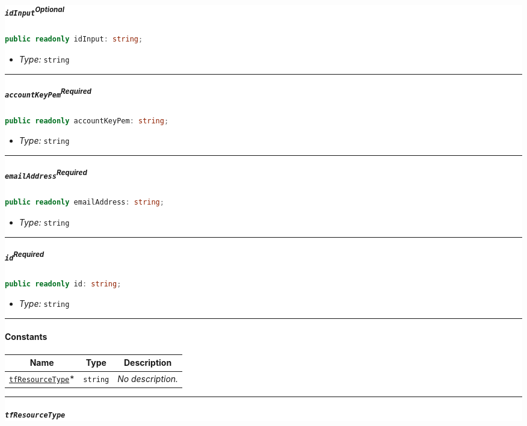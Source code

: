 
##### `idInput`<sup>Optional</sup> <a name="@cdktf/provider-acme.Registration.property.idInput" id="cdktfprovideracmeregistrationpropertyidinput"></a>

```typescript
public readonly idInput: string;
```

- *Type:* `string`

---

##### `accountKeyPem`<sup>Required</sup> <a name="@cdktf/provider-acme.Registration.property.accountKeyPem" id="cdktfprovideracmeregistrationpropertyaccountkeypem"></a>

```typescript
public readonly accountKeyPem: string;
```

- *Type:* `string`

---

##### `emailAddress`<sup>Required</sup> <a name="@cdktf/provider-acme.Registration.property.emailAddress" id="cdktfprovideracmeregistrationpropertyemailaddress"></a>

```typescript
public readonly emailAddress: string;
```

- *Type:* `string`

---

##### `id`<sup>Required</sup> <a name="@cdktf/provider-acme.Registration.property.id" id="cdktfprovideracmeregistrationpropertyid"></a>

```typescript
public readonly id: string;
```

- *Type:* `string`

---

#### Constants <a name="Constants" id="constants"></a>

| **Name** | **Type** | **Description** |
| --- | --- | --- |
| [`tfResourceType`](#cdktfprovideracmeregistrationpropertytfresourcetype)<span title="Required">*</span> | `string` | *No description.* |

---

##### `tfResourceType` <a name="@cdktf/provider-acme.Registration.property.tfResourceType" id="cdktfprovideracmeregistrationpropertytfresourcetype"></a>
